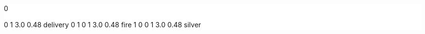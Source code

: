 0
</td>
<td style="text-align:right;">
0
</td>
<td style="text-align:right;">
1
</td>
<td style="text-align:right;">
3.0
</td>
<td style="text-align:right;">
0.48
</td>
</tr>
<tr>
<td style="text-align:left;">
delivery
</td>
<td style="text-align:right;">
0
</td>
<td style="text-align:right;">
1
</td>
<td style="text-align:right;">
0
</td>
<td style="text-align:right;">
1
</td>
<td style="text-align:right;">
3.0
</td>
<td style="text-align:right;">
0.48
</td>
</tr>
<tr>
<td style="text-align:left;">
fire
</td>
<td style="text-align:right;">
1
</td>
<td style="text-align:right;">
0
</td>
<td style="text-align:right;">
0
</td>
<td style="text-align:right;">
1
</td>
<td style="text-align:right;">
3.0
</td>
<td style="text-align:right;">
0.48
</td>
</tr>
<tr>
<td style="text-align:left;">
silver